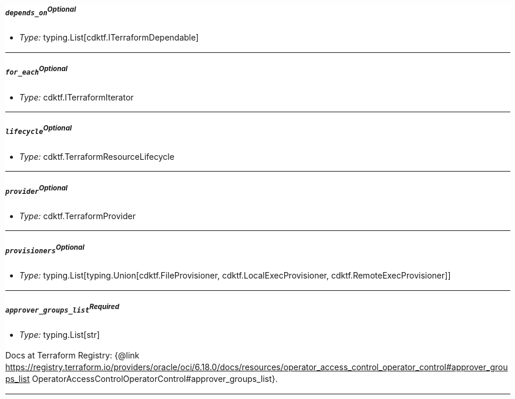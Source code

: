 ##### `depends_on`<sup>Optional</sup> <a name="depends_on" id="rhizo-co-terraform-provider-oci.operatorAccessControlOperatorControl.OperatorAccessControlOperatorControl.Initializer.parameter.dependsOn"></a>

- *Type:* typing.List[cdktf.ITerraformDependable]

---

##### `for_each`<sup>Optional</sup> <a name="for_each" id="rhizo-co-terraform-provider-oci.operatorAccessControlOperatorControl.OperatorAccessControlOperatorControl.Initializer.parameter.forEach"></a>

- *Type:* cdktf.ITerraformIterator

---

##### `lifecycle`<sup>Optional</sup> <a name="lifecycle" id="rhizo-co-terraform-provider-oci.operatorAccessControlOperatorControl.OperatorAccessControlOperatorControl.Initializer.parameter.lifecycle"></a>

- *Type:* cdktf.TerraformResourceLifecycle

---

##### `provider`<sup>Optional</sup> <a name="provider" id="rhizo-co-terraform-provider-oci.operatorAccessControlOperatorControl.OperatorAccessControlOperatorControl.Initializer.parameter.provider"></a>

- *Type:* cdktf.TerraformProvider

---

##### `provisioners`<sup>Optional</sup> <a name="provisioners" id="rhizo-co-terraform-provider-oci.operatorAccessControlOperatorControl.OperatorAccessControlOperatorControl.Initializer.parameter.provisioners"></a>

- *Type:* typing.List[typing.Union[cdktf.FileProvisioner, cdktf.LocalExecProvisioner, cdktf.RemoteExecProvisioner]]

---

##### `approver_groups_list`<sup>Required</sup> <a name="approver_groups_list" id="rhizo-co-terraform-provider-oci.operatorAccessControlOperatorControl.OperatorAccessControlOperatorControl.Initializer.parameter.approverGroupsList"></a>

- *Type:* typing.List[str]

Docs at Terraform Registry: {@link https://registry.terraform.io/providers/oracle/oci/6.18.0/docs/resources/operator_access_control_operator_control#approver_groups_list OperatorAccessControlOperatorControl#approver_groups_list}.

---